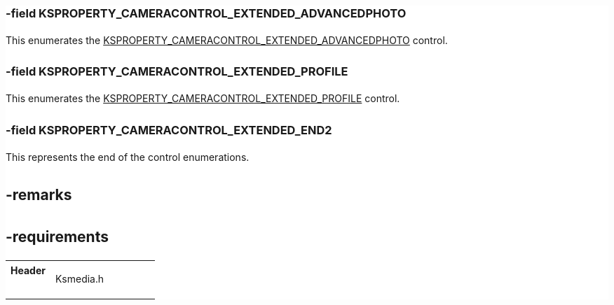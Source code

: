 
### -field KSPROPERTY_CAMERACONTROL_EXTENDED_ADVANCEDPHOTO

This enumerates the        <a href="https://msdn.microsoft.com/library/windows/hardware/dn917934">KSPROPERTY_CAMERACONTROL_EXTENDED_ADVANCEDPHOTO</a> control.


### -field KSPROPERTY_CAMERACONTROL_EXTENDED_PROFILE

This enumerates the        <a href="https://msdn.microsoft.com/library/windows/hardware/dn917960">KSPROPERTY_CAMERACONTROL_EXTENDED_PROFILE</a> control.


### -field KSPROPERTY_CAMERACONTROL_EXTENDED_END2

This represents the end of the control enumerations.


## -remarks


## -requirements
<table>
<tr>
<th width="30%">
Header

</th>
<td width="70%">
<dl>
<dt>Ksmedia.h</dt>
</dl>
</td>
</tr>
</table>